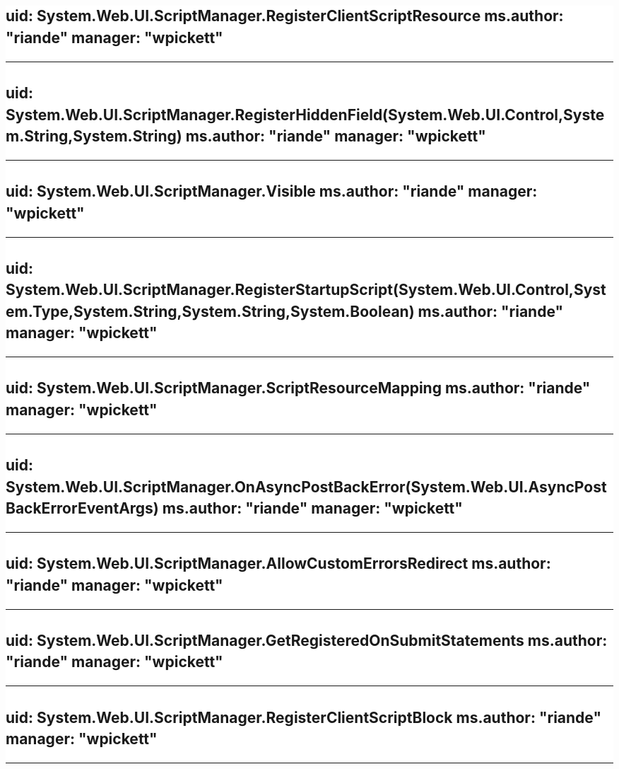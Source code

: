uid: System.Web.UI.ScriptManager.RegisterClientScriptResource
ms.author: "riande"
manager: "wpickett"
---

---
uid: System.Web.UI.ScriptManager.RegisterHiddenField(System.Web.UI.Control,System.String,System.String)
ms.author: "riande"
manager: "wpickett"
---

---
uid: System.Web.UI.ScriptManager.Visible
ms.author: "riande"
manager: "wpickett"
---

---
uid: System.Web.UI.ScriptManager.RegisterStartupScript(System.Web.UI.Control,System.Type,System.String,System.String,System.Boolean)
ms.author: "riande"
manager: "wpickett"
---

---
uid: System.Web.UI.ScriptManager.ScriptResourceMapping
ms.author: "riande"
manager: "wpickett"
---

---
uid: System.Web.UI.ScriptManager.OnAsyncPostBackError(System.Web.UI.AsyncPostBackErrorEventArgs)
ms.author: "riande"
manager: "wpickett"
---

---
uid: System.Web.UI.ScriptManager.AllowCustomErrorsRedirect
ms.author: "riande"
manager: "wpickett"
---

---
uid: System.Web.UI.ScriptManager.GetRegisteredOnSubmitStatements
ms.author: "riande"
manager: "wpickett"
---

---
uid: System.Web.UI.ScriptManager.RegisterClientScriptBlock
ms.author: "riande"
manager: "wpickett"
---

---